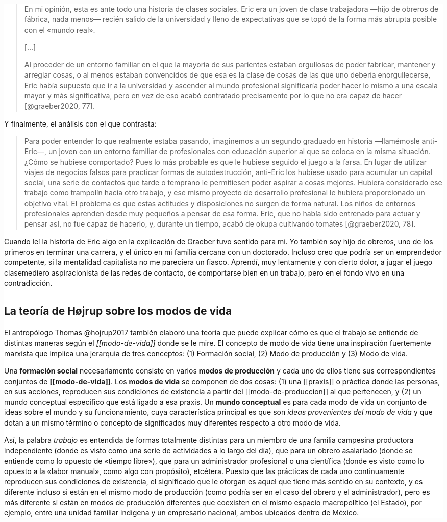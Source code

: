>En mi opinión, esta es ante todo una historia de clases sociales. Eric era un joven de clase trabajadora —hijo de obreros de fábrica, nada menos— recién salido de la universidad y lleno de expectativas que se topó de la forma más abrupta posible con el «mundo real».
>
>\[...\]
>
>Al proceder de un entorno familiar en el que la mayoría de sus parientes estaban orgullosos de poder fabricar, mantener y arreglar cosas, o al menos estaban convencidos de que esa es la clase de cosas de las que uno debería enorgullecerse, Eric había supuesto que ir a la universidad y ascender al mundo profesional significaría poder hacer lo mismo a una escala mayor y más significativa, pero en vez de eso acabó contratado precisamente por lo que no era capaz de hacer [@graeber2020, 77].

Y finalmente, el análisis con el que contrasta:

>Para poder entender lo que realmente estaba pasando, imaginemos a un segundo graduado en historia —llamémosle anti-Eric—, un joven con un entorno familiar de profesionales con educación superior al que se coloca en la misma situación. ¿Cómo se hubiese comportado? Pues lo más probable es que le hubiese seguido el juego a la farsa. En lugar de utilizar viajes de negocios falsos para practicar formas de autodestrucción, anti-Eric los hubiese usado para acumular un capital social, una serie de contactos que tarde o temprano le permitiesen poder aspirar a cosas mejores. Hubiera considerado ese trabajo como trampolín hacia otro trabajo, y ese mismo proyecto de desarrollo profesional le hubiera proporcionado un objetivo vital. El problema es que estas actitudes y disposiciones no surgen de forma natural. Los niños de entornos profesionales aprenden desde muy pequeños a pensar de esa forma. Eric, que no había sido entrenado para actuar y pensar así, no fue capaz de hacerlo, y, durante un tiempo, acabó de okupa cultivando tomates [@graeber2020, 78].

Cuando leí la historia de Eric algo en la explicación de Graeber tuvo sentido para mí. Yo también soy hijo de obreros, uno de los primeros en terminar una carrera, y el único en mi familia cercana con un doctorado. Incluso creo que podría ser un emprendedor competente, si la mentalidad capitalista no me pareciera un fiasco. Aprendí, muy lentamente y con cierto dolor, a jugar el juego clasemediero aspiracionista de las redes de contacto, de comportarse bien en un trabajo, pero en el fondo vivo en una contradicción.

## La teoría de Højrup sobre los modos de vida

El antropólogo Thomas @hojrup2017 también elaboró una teoría que puede explicar cómo es que el trabajo se entiende de distintas maneras según el *[[modo-de-vida]]* donde se le mire. El concepto de modo de vida tiene una inspiración fuertemente marxista que implica una jerarquía de tres conceptos: (1) Formación social, (2) Modo de producción y (3) Modo de vida.

Una **formación social** necesariamente consiste en varios **modos de producción** y cada uno de ellos tiene sus correspondientes conjuntos de **[[modo-de-vida]]**. Los **modos de vida** se componen de dos cosas: (1) una [[praxis]] o práctica donde las personas, en sus acciones, reproducen sus condiciones de existencia a partir del [[modo-de-produccion]] al que pertenecen, y (2) un mundo conceptual específico que está ligado a esa praxis. Un **mundo conceptual** es para cada modo de vida un conjunto de ideas sobre el mundo y su funcionamiento, cuya característica principal es que son *ideas provenientes del modo de vida* y que dotan a un mismo término o concepto de significados muy diferentes respecto a otro modo de vida.

Así, la palabra *trabajo* es entendida de formas totalmente distintas para un miembro de una familia campesina productora independiente (donde es visto como una serie de actividades a lo largo del día), que para un obrero asalariado (donde se entiende como lo opuesto de «tiempo libre»), que para un administrador profesional o una científica (donde es visto como lo opuesto a la «labor manual», como algo con propósito), etcétera. Puesto que las prácticas de cada uno continuamente reproducen sus condiciones de existencia, el significado que le otorgan es aquel que tiene más sentido en su contexto, y es diferente incluso si están en el mismo modo de producción (como podría ser en el caso del obrero y el administrador), pero es más diferente si están en modos de producción diferentes que coexisten en el mismo espacio macropolítico (el Estado), por ejemplo, entre una unidad familiar indígena y un empresario nacional, ambos ubicados dentro de México.


[^1]: En inglés: *Why are so many Knowledge Workers Quitting?*. Ver Newport, Cal (16/ago/2021). Recuperado de: <https://www.newyorker.com/culture/office-space/why-are-so-many-knowledge-workers-quitting> el 10/abr/2025
[^2]: Por ejemplo, una iniciativa tipo *Digital Nomad Solidarity Network*, que permita a los viajeros de ingresos altos donar una cantidad mensual a proyectos autogestionados comunitariamente (no ONG ni AC, sino con mecanismos de «transferencia directa») mientras permanezcan en un lugar. Aunque fracasara, tal iniciativa arrojaría información interesante sobre las relaciones de movilidad internacional de los capitalistas cognitivos.